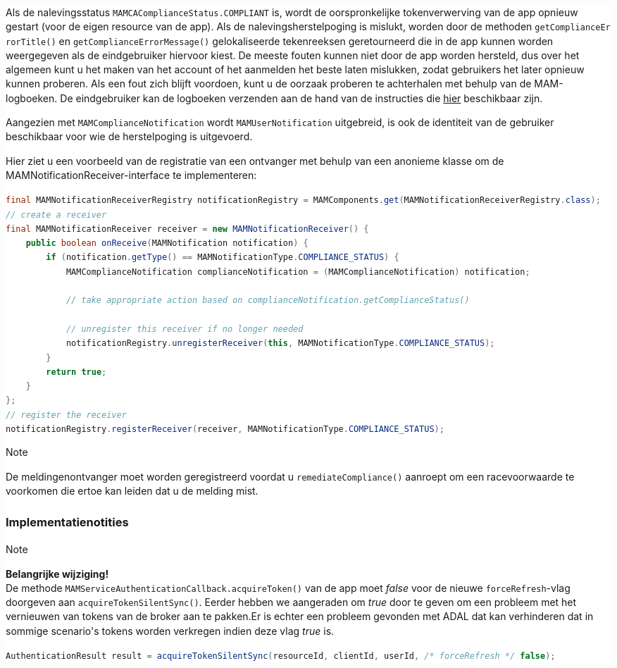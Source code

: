 Als de nalevingsstatus `MAMCAComplianceStatus.COMPLIANT` is, wordt de oorspronkelijke tokenverwerving van de app opnieuw gestart (voor de eigen resource van de app). Als de nalevingsherstelpoging is mislukt, worden door de methoden `getComplianceErrorTitle()` en `getComplianceErrorMessage()` gelokaliseerde tekenreeksen geretourneerd die in de app kunnen worden weergegeven als de eindgebruiker hiervoor kiest.  De meeste fouten kunnen niet door de app worden hersteld, dus over het algemeen kunt u het maken van het account of het aanmelden het beste laten mislukken, zodat gebruikers het later opnieuw kunnen proberen.  Als een fout zich blijft voordoen, kunt u de oorzaak proberen te achterhalen met behulp van de MAM-logboeken.  De eindgebruiker kan de logboeken verzenden aan de hand van de instructies die [hier](https://docs.microsoft.com/mem/intune/user-help/send-logs-to-your-it-admin-by-email-android "Logboeken via e-mail naar het ondersteuningsteam van uw bedrijf verzenden") beschikbaar zijn.

Aangezien met `MAMComplianceNotification` wordt `MAMUserNotification` uitgebreid, is ook de identiteit van de gebruiker beschikbaar voor wie de herstelpoging is uitgevoerd.

Hier ziet u een voorbeeld van de registratie van een ontvanger met behulp van een anonieme klasse om de MAMNotificationReceiver-interface te implementeren:

```java
final MAMNotificationReceiverRegistry notificationRegistry = MAMComponents.get(MAMNotificationReceiverRegistry.class);
// create a receiver
final MAMNotificationReceiver receiver = new MAMNotificationReceiver() {
    public boolean onReceive(MAMNotification notification) {
        if (notification.getType() == MAMNotificationType.COMPLIANCE_STATUS) {
            MAMComplianceNotification complianceNotification = (MAMComplianceNotification) notification;
            
            // take appropriate action based on complianceNotification.getComplianceStatus()
            
            // unregister this receiver if no longer needed
            notificationRegistry.unregisterReceiver(this, MAMNotificationType.COMPLIANCE_STATUS);
        }
        return true;
    }
};
// register the receiver
notificationRegistry.registerReceiver(receiver, MAMNotificationType.COMPLIANCE_STATUS);
```

> [!NOTE]
> De meldingenontvanger moet worden geregistreerd voordat u `remediateCompliance()` aanroept om een racevoorwaarde te voorkomen die ertoe kan leiden dat u de melding mist.

### <a name="implementation-notes"></a>Implementatienotities

> [!NOTE]
> **Belangrijke wijziging!**  <br>
> De methode `MAMServiceAuthenticationCallback.acquireToken()` van de app moet *false* voor de nieuwe `forceRefresh`-vlag doorgeven aan `acquireTokenSilentSync()`.
> Eerder hebben we aangeraden om *true* door te geven om een probleem met het vernieuwen van tokens van de broker aan te pakken.Er is echter een probleem gevonden met ADAL dat kan verhinderen dat in sommige scenario's tokens worden verkregen indien deze vlag *true* is.
```java
AuthenticationResult result = acquireTokenSilentSync(resourceId, clientId, userId, /* forceRefresh */ false);
```
